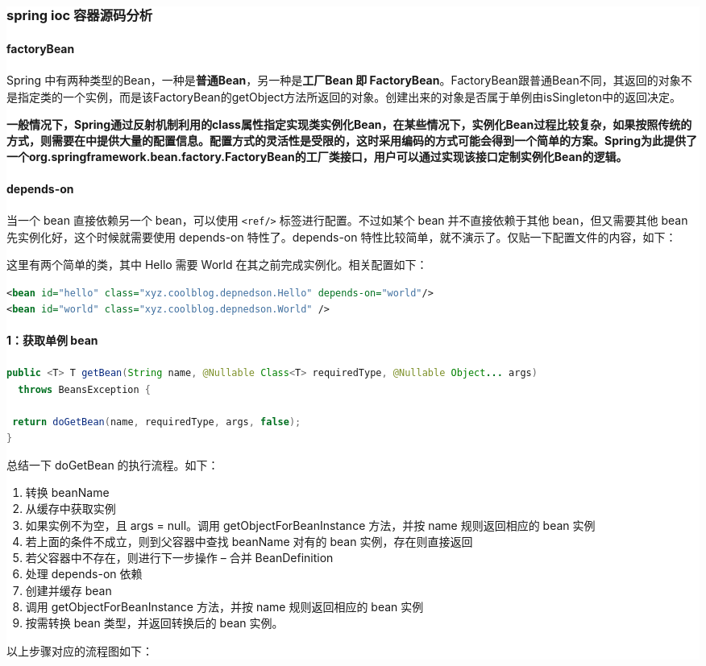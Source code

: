 ### spring ioc 容器源码分析

#### factoryBean

Spring 中有两种类型的Bean，一种是**普通Bean**，另一种是**工厂Bean 即 FactoryBean**。FactoryBean跟普通Bean不同，其返回的对象不是指定类的一个实例，而是该FactoryBean的getObject方法所返回的对象。创建出来的对象是否属于单例由isSingleton中的返回决定。

**一般情况下，Spring通过反射机制利用<bean>的class属性指定实现类实例化Bean，在某些情况下，实例化Bean过程比较复杂，如果按照传统的方式，则需要在<bean>中提供大量的配置信息。配置方式的灵活性是受限的，这时采用编码的方式可能会得到一个简单的方案。Spring为此提供了一个org.springframework.bean.factory.FactoryBean的工厂类接口，用户可以通过实现该接口定制实例化Bean的逻辑。**

#### depends-on

当一个 bean 直接依赖另一个 bean，可以使用 `<ref/>` 标签进行配置。不过如某个 bean 并不直接依赖于其他 bean，但又需要其他 bean 先实例化好，这个时候就需要使用 depends-on 特性了。depends-on 特性比较简单，就不演示了。仅贴一下配置文件的内容，如下：

这里有两个简单的类，其中 Hello 需要 World 在其之前完成实例化。相关配置如下：

```xml
<bean id="hello" class="xyz.coolblog.depnedson.Hello" depends-on="world"/>
<bean id="world" class="xyz.coolblog.depnedson.World" />
```

#### 1：获取单例 bean

```java
public <T> T getBean(String name, @Nullable Class<T> requiredType, @Nullable Object... args)
  throws BeansException {

 return doGetBean(name, requiredType, args, false);
}
```

总结一下 doGetBean 的执行流程。如下：

1. 转换 beanName
2. 从缓存中获取实例
3. 如果实例不为空，且 args = null。调用 getObjectForBeanInstance 方法，并按 name 规则返回相应的 bean 实例
4. 若上面的条件不成立，则到父容器中查找 beanName 对有的 bean 实例，存在则直接返回
5. 若父容器中不存在，则进行下一步操作 – 合并 BeanDefinition
6. 处理 depends-on 依赖
7. 创建并缓存 bean
8. 调用 getObjectForBeanInstance 方法，并按 name 规则返回相应的 bean 实例
9. 按需转换 bean 类型，并返回转换后的 bean 实例。

以上步骤对应的流程图如下：
